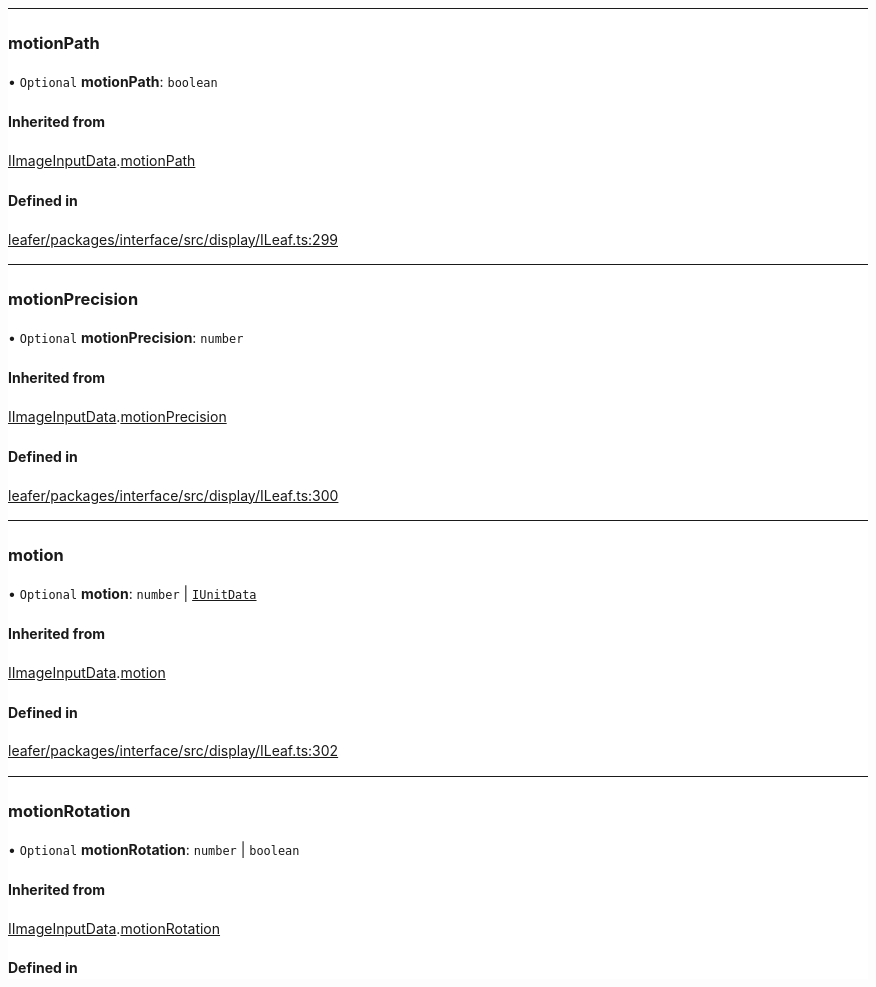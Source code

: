 ___

### motionPath

• `Optional` **motionPath**: `boolean`

#### Inherited from

[IImageInputData](IImageInputData.md).[motionPath](IImageInputData.md#motionpath)

#### Defined in

[leafer/packages/interface/src/display/ILeaf.ts:299](https://github.com/leaferjs/leafer/blob/985f85e/packages/interface/src/display/ILeaf.ts#L299)

___

### motionPrecision

• `Optional` **motionPrecision**: `number`

#### Inherited from

[IImageInputData](IImageInputData.md).[motionPrecision](IImageInputData.md#motionprecision)

#### Defined in

[leafer/packages/interface/src/display/ILeaf.ts:300](https://github.com/leaferjs/leafer/blob/985f85e/packages/interface/src/display/ILeaf.ts#L300)

___

### motion

• `Optional` **motion**: `number` \| [`IUnitData`](IUnitData.md)

#### Inherited from

[IImageInputData](IImageInputData.md).[motion](IImageInputData.md#motion)

#### Defined in

[leafer/packages/interface/src/display/ILeaf.ts:302](https://github.com/leaferjs/leafer/blob/985f85e/packages/interface/src/display/ILeaf.ts#L302)

___

### motionRotation

• `Optional` **motionRotation**: `number` \| `boolean`

#### Inherited from

[IImageInputData](IImageInputData.md).[motionRotation](IImageInputData.md#motionrotation)

#### Defined in
